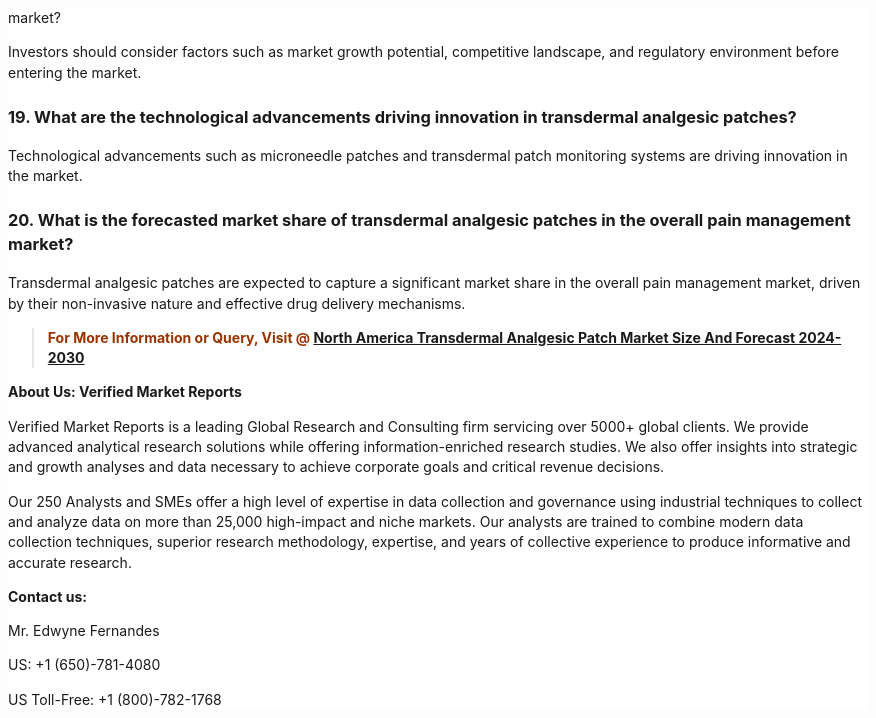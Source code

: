 market?</div><div></h3> <p>Investors should consider factors such as market growth potential, competitive landscape, and regulatory environment before entering the market.</p> <h3>19. What are the technological advancements driving innovation in transdermal analgesic patches?</div><div></h3> <p>Technological advancements such as microneedle patches and transdermal patch monitoring systems are driving innovation in the market.</p> <h3>20. What is the forecasted market share of transdermal analgesic patches in the overall pain management market?</div><div></h3> <p>Transdermal analgesic patches are expected to capture a significant market share in the overall pain management market, driven by their non-invasive nature and effective drug delivery mechanisms.</p></body></html></p><blockquote><p><span style="color: #993300;"><strong>For More Information or Query, Visit @ <a href="https://www.verifiedmarketreports.com/product/transdermal-analgesic-patch-market/">North America Transdermal Analgesic Patch Market Size And Forecast 2024-2030</a></strong></span></p></blockquote><p><strong>About Us: Verified Market Reports</strong></p><p>Verified Market Reports is a leading Global Research and Consulting firm servicing over 5000+ global clients. We provide advanced analytical research solutions while offering information-enriched research studies. We also offer insights into strategic and growth analyses and data necessary to achieve corporate goals and critical revenue decisions.</p><p>Our 250 Analysts and SMEs offer a high level of expertise in data collection and governance using industrial techniques to collect and analyze data on more than 25,000 high-impact and niche markets. Our analysts are trained to combine modern data collection techniques, superior research methodology, expertise, and years of collective experience to produce informative and accurate research.</p><p><strong>Contact us:</strong></p><p>Mr. Edwyne Fernandes</p><p>US: +1 (650)-781-4080</p><p>US Toll-Free: +1 (800)-782-1768</p>

